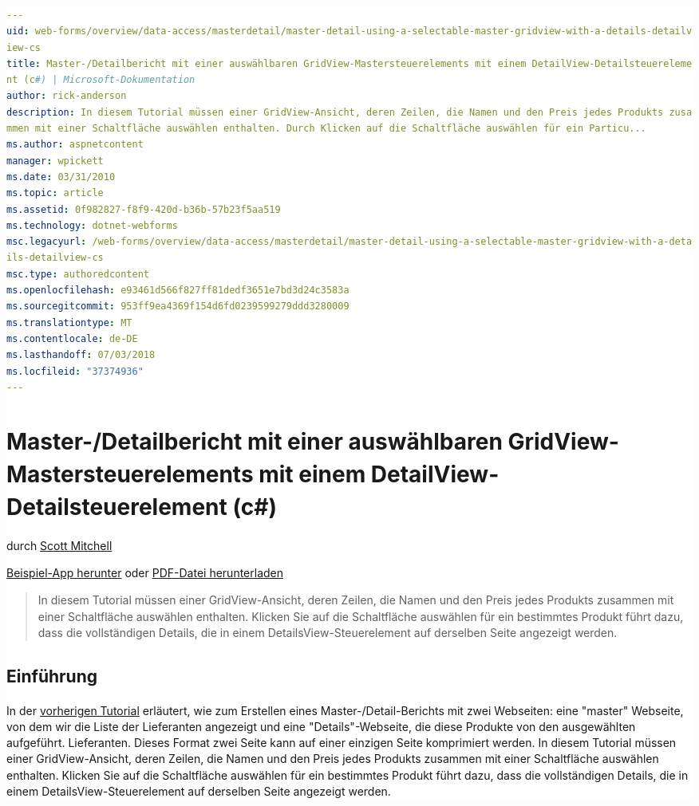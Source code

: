 ```yaml
---
uid: web-forms/overview/data-access/masterdetail/master-detail-using-a-selectable-master-gridview-with-a-details-detailview-cs
title: Master-/Detailbericht mit einer auswählbaren GridView-Mastersteuerelements mit einem DetailView-Detailsteuerelement (c#) | Microsoft-Dokumentation
author: rick-anderson
description: In diesem Tutorial müssen einer GridView-Ansicht, deren Zeilen, die Namen und den Preis jedes Produkts zusammen mit einer Schaltfläche auswählen enthalten. Durch Klicken auf die Schaltfläche auswählen für ein Particu...
ms.author: aspnetcontent
manager: wpickett
ms.date: 03/31/2010
ms.topic: article
ms.assetid: 0f982827-f8f9-420d-b36b-57b23f5aa519
ms.technology: dotnet-webforms
msc.legacyurl: /web-forms/overview/data-access/masterdetail/master-detail-using-a-selectable-master-gridview-with-a-details-detailview-cs
msc.type: authoredcontent
ms.openlocfilehash: e93461d566f827ff81dedf3651e7bd3d24c3583a
ms.sourcegitcommit: 953ff9ea4369f154d6fd0239599279ddd3280009
ms.translationtype: MT
ms.contentlocale: de-DE
ms.lasthandoff: 07/03/2018
ms.locfileid: "37374936"
---
```

<a name="masterdetail-using-a-selectable-master-gridview-with-a-details-detailview-c"></a>Master-/Detailbericht mit einer auswählbaren GridView-Mastersteuerelements mit einem DetailView-Detailsteuerelement (c#)
====================
durch [Scott Mitchell](https://twitter.com/ScottOnWriting)

[Beispiel-App herunter](http://download.microsoft.com/download/4/6/3/463cf87c-4724-4cbc-b7b5-3f866f43ba50/ASPNET_Data_Tutorial_10_CS.exe) oder [PDF-Datei herunterladen](master-detail-using-a-selectable-master-gridview-with-a-details-detailview-cs/_static/datatutorial10cs1.pdf)

> In diesem Tutorial müssen einer GridView-Ansicht, deren Zeilen, die Namen und den Preis jedes Produkts zusammen mit einer Schaltfläche auswählen enthalten. Klicken Sie auf die Schaltfläche auswählen für ein bestimmtes Produkt führt dazu, dass die vollständigen Details, die in einem DetailsView-Steuerelement auf derselben Seite angezeigt werden.


## <a name="introduction"></a>Einführung

In der [vorherigen Tutorial](master-detail-filtering-across-two-pages-cs.md) erläutert, wie zum Erstellen eines Master-/Detail-Berichts mit zwei Webseiten: eine "master" Webseite, von dem wir die Liste der Lieferanten angezeigt und eine "Details"-Webseite, die diese Produkte von den ausgewählten aufgeführt. Lieferanten. Dieses Format zwei Seite kann auf einer einzigen Seite komprimiert werden. In diesem Tutorial müssen einer GridView-Ansicht, deren Zeilen, die Namen und den Preis jedes Produkts zusammen mit einer Schaltfläche auswählen enthalten. Klicken Sie auf die Schaltfläche auswählen für ein bestimmtes Produkt führt dazu, dass die vollständigen Details, die in einem DetailsView-Steuerelement auf derselben Seite angezeigt werden.
